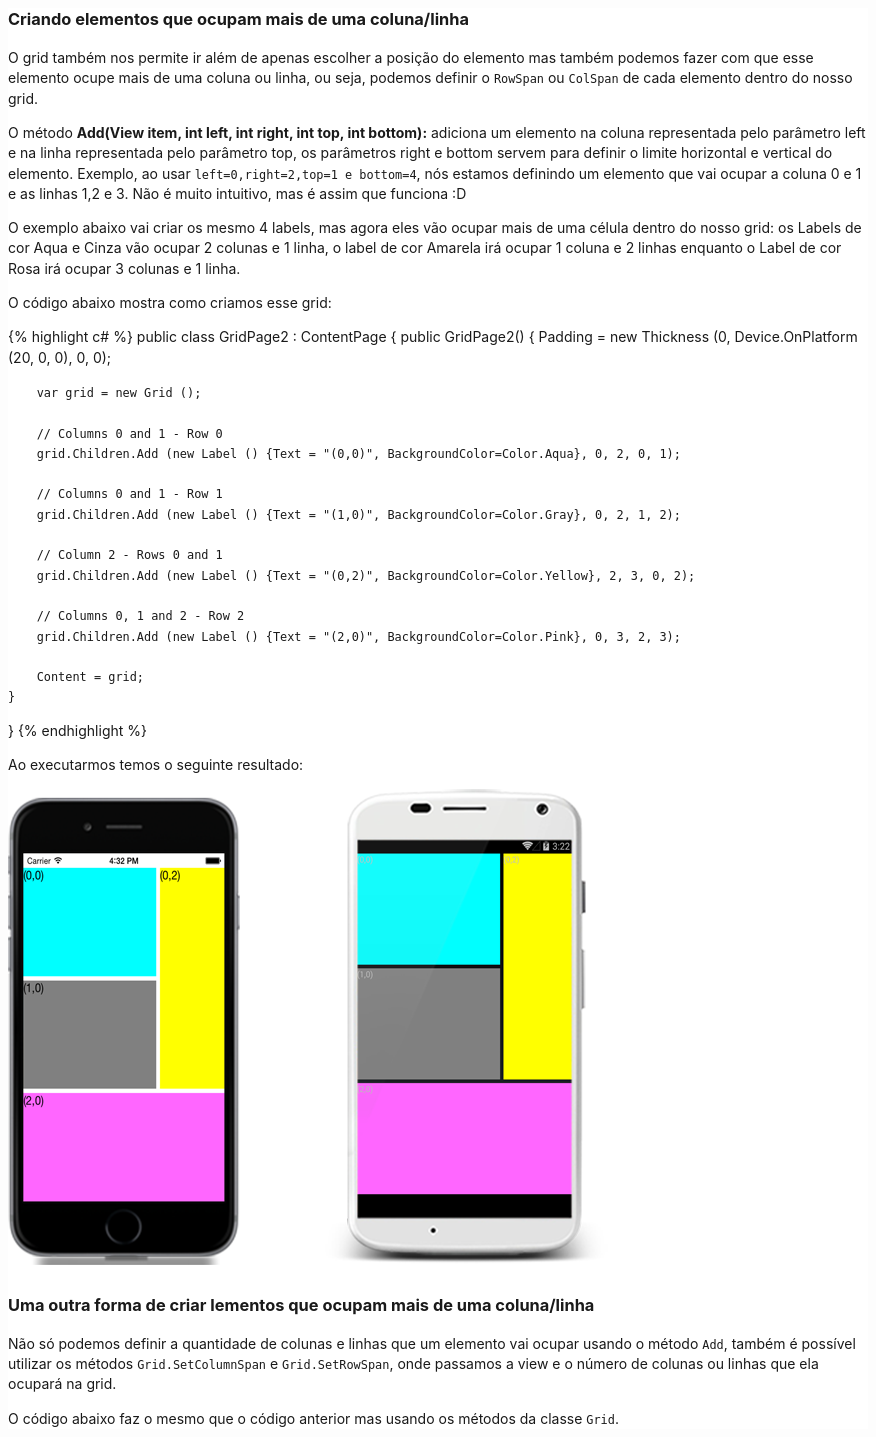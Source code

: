 ### Criando elementos que ocupam mais de uma coluna/linha

O grid também nos permite ir além de apenas escolher a posição do elemento mas também podemos fazer com que esse elemento ocupe mais de uma coluna ou linha, ou seja, podemos definir o `RowSpan` ou `ColSpan` de cada elemento dentro do nosso grid.

O método **Add(View item, int left, int right, int top, int bottom):** adiciona um elemento na coluna representada pelo parâmetro left e na linha representada pelo parâmetro top, os parâmetros right e bottom servem para definir o limite horizontal e vertical do elemento. Exemplo, ao usar `left=0,right=2,top=1 e bottom=4`, nós estamos definindo um elemento que vai ocupar a coluna 0 e 1 e as linhas 1,2 e 3. Não é muito intuitivo, mas é assim que funciona :D

O exemplo abaixo vai criar os mesmo 4 labels, mas agora eles vão ocupar mais de uma célula dentro do nosso grid: os Labels de cor Aqua e Cinza vão ocupar 2 colunas e 1 linha, o label de cor Amarela irá ocupar 1 coluna e 2 linhas enquanto o Label de cor Rosa irá ocupar 3 colunas e 1 linha. 

O código abaixo mostra como criamos esse grid:

{% highlight c# %}
public class GridPage2 : ContentPage
{
	public GridPage2()
	{
		Padding = new Thickness (0, Device.OnPlatform (20, 0, 0), 0, 0);

		var grid = new Grid ();

		// Columns 0 and 1 - Row 0		
		grid.Children.Add (new Label () {Text = "(0,0)", BackgroundColor=Color.Aqua}, 0, 2, 0, 1);

		// Columns 0 and 1 - Row 1
		grid.Children.Add (new Label () {Text = "(1,0)", BackgroundColor=Color.Gray}, 0, 2, 1, 2);

		// Column 2 - Rows 0 and 1
		grid.Children.Add (new Label () {Text = "(0,2)", BackgroundColor=Color.Yellow}, 2, 3, 0, 2);

		// Columns 0, 1 and 2 - Row 2
		grid.Children.Add (new Label () {Text = "(2,0)", BackgroundColor=Color.Pink}, 0, 3, 2, 3);

		Content = grid;
	}
}
{% endhighlight %}

Ao executarmos temos o seguinte resultado:

![Grid com linhas e colunas com tamanhos diferentes][1]

### Uma outra forma de criar lementos que ocupam mais de uma coluna/linha

Não só podemos definir a quantidade de colunas e linhas que um elemento vai ocupar usando o método `Add`, também é possível utilizar os métodos `Grid.SetColumnSpan` e `Grid.SetRowSpan`, onde passamos a view e o número de colunas ou linhas que ela ocupará na grid. 

O código abaixo faz o mesmo que o código anterior mas usando os métodos da classe `Grid`.


[0]: /content/img/blog/posts/2015-07-19/grid1.png
[1]: /content/img/blog/posts/2015-07-19/grid2.png
[2]: /content/img/blog/posts/2015-07-19/grid2.png
[3]: /content/img/blog/posts/2015-07-19/grid3.png
[4]: /content/img/blog/posts/2015-07-19/grid4.png
[5]: /content/img/blog/posts/2015-07-19/grid.png
[6]: /mobile/2015/03/08/xamarin-forms/